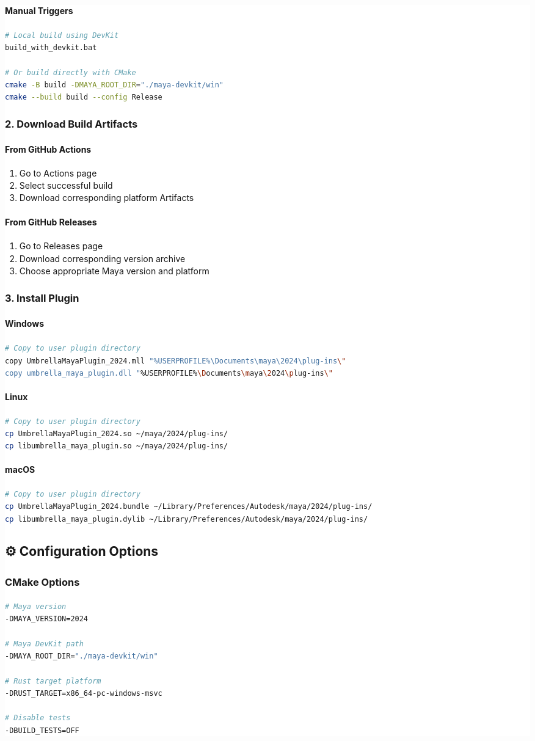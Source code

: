 #### Manual Triggers
```bash
# Local build using DevKit
build_with_devkit.bat

# Or build directly with CMake
cmake -B build -DMAYA_ROOT_DIR="./maya-devkit/win"
cmake --build build --config Release
```

### 2. Download Build Artifacts

#### From GitHub Actions
1. Go to Actions page
2. Select successful build
3. Download corresponding platform Artifacts

#### From GitHub Releases
1. Go to Releases page
2. Download corresponding version archive
3. Choose appropriate Maya version and platform

### 3. Install Plugin

#### Windows
```bash
# Copy to user plugin directory
copy UmbrellaMayaPlugin_2024.mll "%USERPROFILE%\Documents\maya\2024\plug-ins\"
copy umbrella_maya_plugin.dll "%USERPROFILE%\Documents\maya\2024\plug-ins\"
```

#### Linux
```bash
# Copy to user plugin directory
cp UmbrellaMayaPlugin_2024.so ~/maya/2024/plug-ins/
cp libumbrella_maya_plugin.so ~/maya/2024/plug-ins/
```

#### macOS
```bash
# Copy to user plugin directory
cp UmbrellaMayaPlugin_2024.bundle ~/Library/Preferences/Autodesk/maya/2024/plug-ins/
cp libumbrella_maya_plugin.dylib ~/Library/Preferences/Autodesk/maya/2024/plug-ins/
```

## ⚙️ Configuration Options

### CMake Options
```bash
# Maya version
-DMAYA_VERSION=2024

# Maya DevKit path
-DMAYA_ROOT_DIR="./maya-devkit/win"

# Rust target platform
-DRUST_TARGET=x86_64-pc-windows-msvc

# Disable tests
-DBUILD_TESTS=OFF
```
